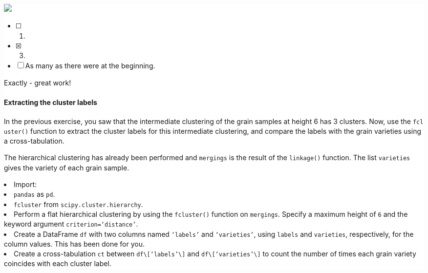 <img src="archive/Unsupervised-Learning-in-Python/datasets/grains_dendrogram.png">

-   [ ] 1.
-   [x] 3.
-   [ ] As many as there were at the beginning.

<p class>
Exactly - great work!
</p>

#### Extracting the cluster labels

<p>
In the previous exercise, you saw that the intermediate clustering of
the grain samples at height 6 has 3 clusters. Now, use the
<code>fcluster()</code> function to extract the cluster labels for this
intermediate clustering, and compare the labels with the grain varieties
using a cross-tabulation.
</p>
<p>
The hierarchical clustering has already been performed and
<code>mergings</code> is the result of the <code>linkage()</code>
function. The list <code>varieties</code> gives the variety of each
grain sample.
</p>

<li>
Import:
<li>
<code>pandas</code> as <code>pd</code>.
</li>
<li>
<code>fcluster</code> from <code>scipy.cluster.hierarchy</code>.
</li>
</li>
<li>
Perform a flat hierarchical clustering by using the
<code>fcluster()</code> function on <code>mergings</code>. Specify a
maximum height of <code>6</code> and the keyword argument
<code>criterion=‘distance’</code>.
</li>
<li>
Create a DataFrame <code>df</code> with two columns named
<code>‘labels’</code> and <code>‘varieties’</code>, using
<code>labels</code> and <code>varieties</code>, respectively, for the
column values. This has been done for you.
</li>
<li>
Create a cross-tabulation <code>ct</code> between
<code>df\[‘labels’\]</code> and <code>df\[‘varieties’\]</code> to count
the number of times each grain variety coincides with each cluster
label.
</li>
